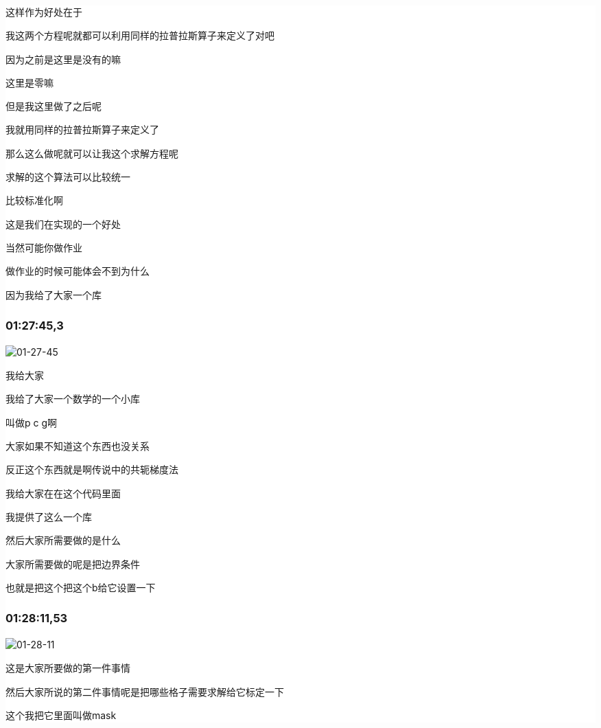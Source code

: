 这样作为好处在于

我这两个方程呢就都可以利用同样的拉普拉斯算子来定义了对吧

因为之前是这里是没有的嘛

这里是零嘛

但是我这里做了之后呢

我就用同样的拉普拉斯算子来定义了

那么这么做呢就可以让我这个求解方程呢

求解的这个算法可以比较统一

比较标准化啊

这是我们在实现的一个好处

当然可能你做作业

做作业的时候可能体会不到为什么

因为我给了大家一个库


### 01:27:45,3

![01-27-45](tmp/01-27-45.jpg)

我给大家

我给了大家一个数学的一个小库

叫做p c g啊

大家如果不知道这个东西也没关系

反正这个东西就是啊传说中的共轭梯度法

我给大家在在这个代码里面

我提供了这么一个库

然后大家所需要做的是什么

大家所需要做的呢是把边界条件

也就是把这个把这个b给它设置一下


### 01:28:11,53

![01-28-11](tmp/01-28-11.jpg)

这是大家所要做的第一件事情

然后大家所说的第二件事情呢是把哪些格子需要求解给它标定一下

这个我把它里面叫做mask

